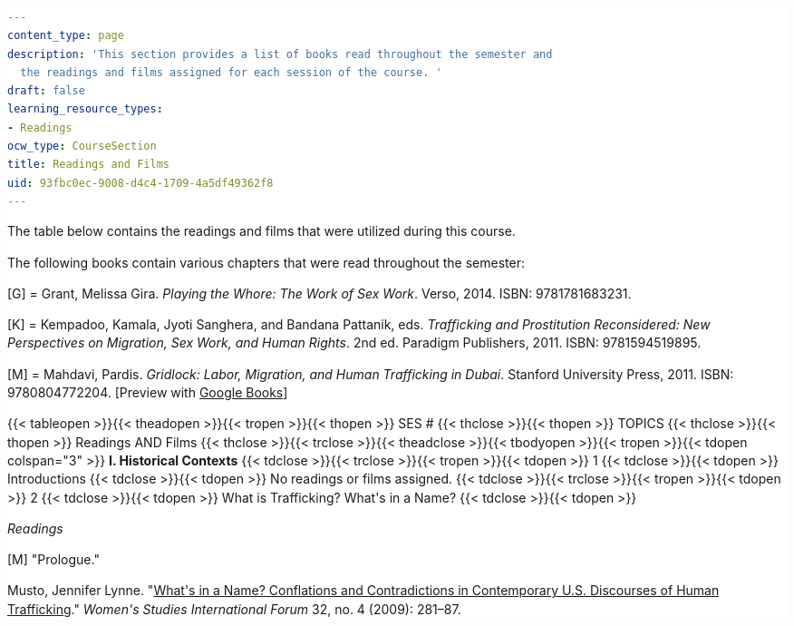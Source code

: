 ```yaml
---
content_type: page
description: 'This section provides a list of books read throughout the semester and
  the readings and films assigned for each session of the course. '
draft: false
learning_resource_types:
- Readings
ocw_type: CourseSection
title: Readings and Films
uid: 93fbc0ec-9008-d4c4-1709-4a5df49362f8
---
```

The table below contains the readings and films that were utilized during this course.

The following books contain various chapters that were read throughout the semester:

\[G\] = Grant, Melissa Gira. *Playing the Whore: The Work of Sex Work*. Verso, 2014. ISBN: 9781781683231.

\[K\] = Kempadoo, Kamala, Jyoti Sanghera, and Bandana Pattanik, eds. *Trafficking and Prostitution Reconsidered: New Perspectives on Migration, Sex Work, and Human Rights*. 2nd ed. Paradigm Publishers, 2011. ISBN: 9781594519895.

\[M\] = Mahdavi, Pardis. *Gridlock: Labor, Migration, and Human Trafficking in Dubai*. Stanford University Press, 2011. ISBN: 9780804772204. \[Preview with [Google Books](http://books.google.com/books?id=vtrSF0vEbYoC&pg=PAfrontcover)\]

{{< tableopen >}}{{< theadopen >}}{{< tropen >}}{{< thopen >}}
SES #
{{< thclose >}}{{< thopen >}}
TOPICS
{{< thclose >}}{{< thopen >}}
Readings AND Films
{{< thclose >}}{{< trclose >}}{{< theadclose >}}{{< tbodyopen >}}{{< tropen >}}{{< tdopen colspan="3" >}}
**I. Historical Contexts**
{{< tdclose >}}{{< trclose >}}{{< tropen >}}{{< tdopen >}}
1
{{< tdclose >}}{{< tdopen >}}
Introductions
{{< tdclose >}}{{< tdopen >}}
No readings or films assigned.
{{< tdclose >}}{{< trclose >}}{{< tropen >}}{{< tdopen >}}
2
{{< tdclose >}}{{< tdopen >}}
What is Trafficking? What's in a Name?
{{< tdclose >}}{{< tdopen >}}

*Readings*

\[M\] "Prologue."

Musto, Jennifer Lynne. "[What's in a Name? Conflations and Contradictions in Contemporary U.S. Discourses of Human Trafficking](http://dx.doi.org/10.1016/j.wsif.2009.05.016)." *Women's Studies International Forum* 32, no. 4 (2009): 281–87.
